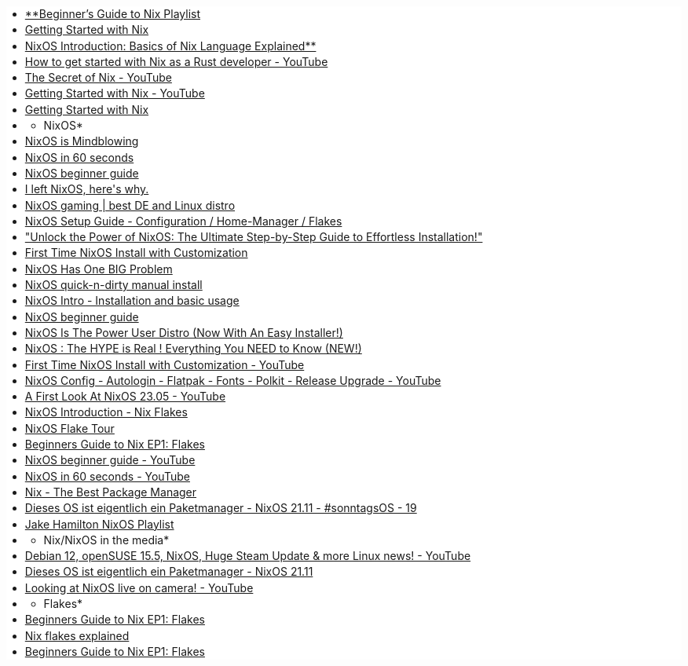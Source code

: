 * [**Beginner’s Guide to Nix Playlist](https://www.youtube.com/playlist?list=PLnlyQqQLJLnJqZzJgcsUfftdGApjdFZPV)
* [Getting Started with Nix](https://www.youtube.com/watch?v=xXlCcdPz6Vc&pp=ygUQSG93IHRvIExlYXJuIE5peA%3D%3D)
* [NixOS Introduction: Basics of Nix Language Explained**](https://www.youtube.com/watch?v=cyPdh6gu2sw&pp=ygUQSG93IHRvIExlYXJuIE5peA%3D%3D)
* [How to get started with Nix as a Rust developer - YouTube](https://www.youtube.com/watch?v=tv9s4jhdUpU)
* [The Secret of Nix - YouTube](https://www.youtube.com/watch?v=sSn1svY14Ds)
* [Getting Started with Nix - YouTube](https://www.youtube.com/watch?v=xXlCcdPz6Vc&t=1351s)
* [Getting Started with Nix](https://www.youtube.com/watch?v=xXlCcdPz6Vc)
* - NixOS*     
* [NixOS is Mindblowing](https://www.youtube.com/watch?v=fuWPuJZ9NcU&pp=ygUFTml4T1M%3D)
* [NixOS in 60 seconds](https://www.youtube.com/watch?v=Ukglm5KJFa8&pp=ygUFTml4T1M%3D)
* [NixOS beginner guide](https://www.youtube.com/watch?v=bjTxiFLSNFA&t=1s&pp=ygUFTml4T1M%3D)
* [I left NixOS, here's why.](https://www.youtube.com/watch?v=tTYgh8TU9oc&pp=ygUFTml4T1M%3D)
* [NixOS gaming | best DE and Linux distro](https://www.youtube.com/watch?v=DP-3E1FaBfo&pp=ygUFTml4T1M%3D)
* [NixOS Setup Guide - Configuration / Home-Manager / Flakes](https://www.youtube.com/watch?v=AGVXJ-TIv3Y&t=5640s&pp=ygULTml4T1Mgc2V0dXA%3D)
* ["Unlock the Power of NixOS: The Ultimate Step-by-Step Guide to Effortless Installation!"](https://www.youtube.com/watch?v=rc2bt3WMw8s&pp=ygULTml4T1Mgc2V0dXA%3D)
* [First Time NixOS Install with Customization](https://www.youtube.com/watch?v=_Z32SYFbxpw&pp=ygULTml4T1Mgc2V0dXA%3D)
* [NixOS Has One BIG Problem](https://www.youtube.com/watch?v=i6wSn8OlBNc&t=411s&pp=ygUFTml4T1M%3D)
* [NixOS quick-n-dirty manual install](https://www.youtube.com/watch?v=1nkitmgCHfA&t=537s&pp=ygULTml4T1Mgc2V0dXA%3D)
* [NixOS Intro - Installation and basic usage](https://www.youtube.com/watch?v=9fWrxmEYGAs&pp=ygULTml4T1Mgc2V0dXA%3D)
* [NixOS beginner guide](https://www.youtube.com/watch?v=bjTxiFLSNFA&t=1s&pp=ygULTml4T1Mgc2V0dXA%3D)
* [NixOS Is The Power User Distro (Now With An Easy Installer!)](https://www.youtube.com/watch?v=ck4J2Faa7Fc&pp=ygULTml4T1Mgc2V0dXA%3D)
* [NixOS : The HYPE is Real ! Everything You NEED to Know (NEW!)](https://www.youtube.com/watch?v=BVDNByTMOp0&pp=ygUQSG93IHRvIExlYXJuIE5peA%3D%3D)
* [First Time NixOS Install with Customization - YouTube](https://www.youtube.com/watch?v=_Z32SYFbxpw)
* [NixOS Config - Autologin - Flatpak - Fonts - Polkit - Release Upgrade - YouTube](https://www.youtube.com/watch?v=IRRtk320j2A)
* [A First Look At NixOS 23.05 - YouTube](https://www.youtube.com/watch?v=2ShTNNkduLk)
* [NixOS Introduction - Nix Flakes](https://www.youtube.com/watch?v=DXz3FJszfo0)
* [NixOS Flake Tour](https://www.youtube.com/watch?v=ARjAsEJ9WVY&t=165s)
* [Beginners Guide to Nix EP1: Flakes](https://www.youtube.com/watch?v=IrxCiNnXG4M&t=60s)
* [NixOS beginner guide - YouTube](https://www.youtube.com/watch?v=bjTxiFLSNFA&t=2s)
* [NixOS in 60 seconds - YouTube](https://www.youtube.com/watch?v=Ukglm5KJFa8)
* [Nix - The Best Package Manager](https://youtu.be/BwEIXIjLTNs)
* [Dieses OS ist eigentlich ein Paketmanager - NixOS 21.11 - #sonntagsOS - 19](https://youtu.be/CQMU3kSRhLU)
* [Jake Hamilton NixOS Playlist](https://www.youtube.com/playlist?list=PLCy0xwW0SDST7VMInFJ4NIwG_SW0yO59y)
* - Nix/NixOS in the media*     
* [Debian 12, openSUSE 15.5, NixOS, Huge Steam Update & more Linux news! - YouTube](https://www.youtube.com/watch?v=YojPjjavHbs)
* [Dieses OS ist eigentlich ein Paketmanager - NixOS 21.11](https://www.youtube.com/watch?v=CQMU3kSRhLU)
* [Looking at NixOS live on camera! - YouTube](https://www.youtube.com/watch?v=1KKrjic7YVQ)
* - Flakes*     
* [Beginners Guide to Nix EP1: Flakes](https://www.youtube.com/watch?v=IrxCiNnXG4M&t=61s&pp=ygUMbml4IGxhbmd1YWdl)
* [Nix flakes explained](https://www.youtube.com/watch?v=S3VBi6kHw5c&t=3s&pp=ygUKbml4IGZsYWtlcw%3D%3D)
* [Beginners Guide to Nix EP1: Flakes](https://www.youtube.com/watch?v=IrxCiNnXG4M&t=61s&pp=ygUKbml4IGZsYWtlcw%3D%3D)